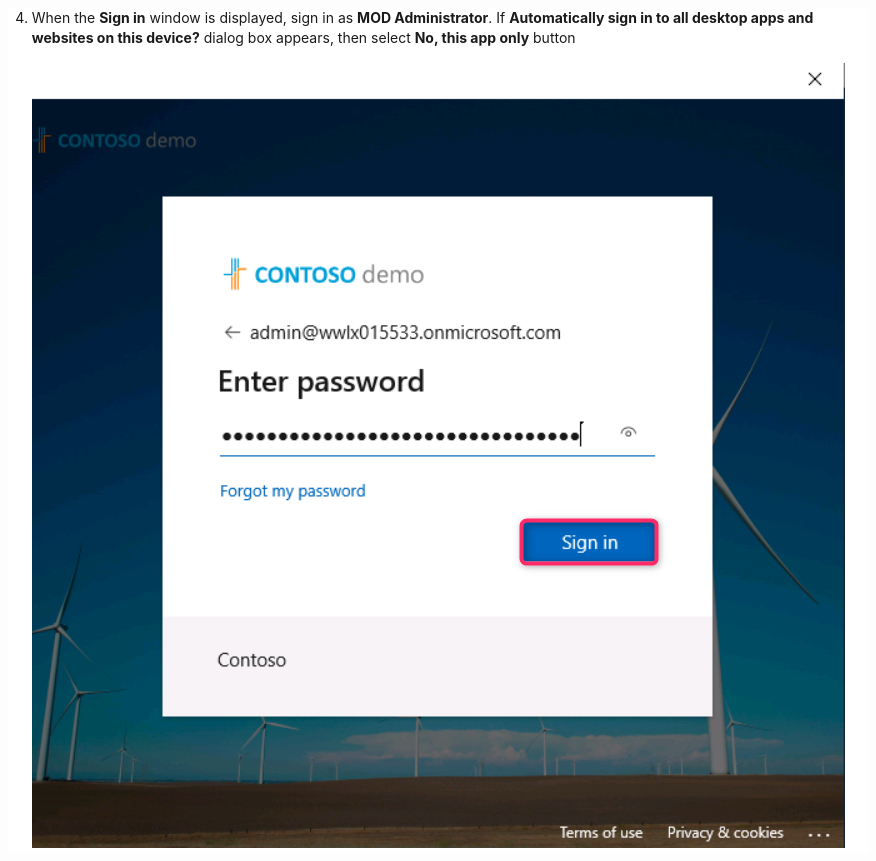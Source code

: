 4.  When the **Sign in** window is displayed, sign in as **MOD
    Administrator**. If **Automatically sign in to all desktop apps and
    websites on this device?** dialog box appears, then select **No,
    this app only** button

    ![](./media/image11.png)
